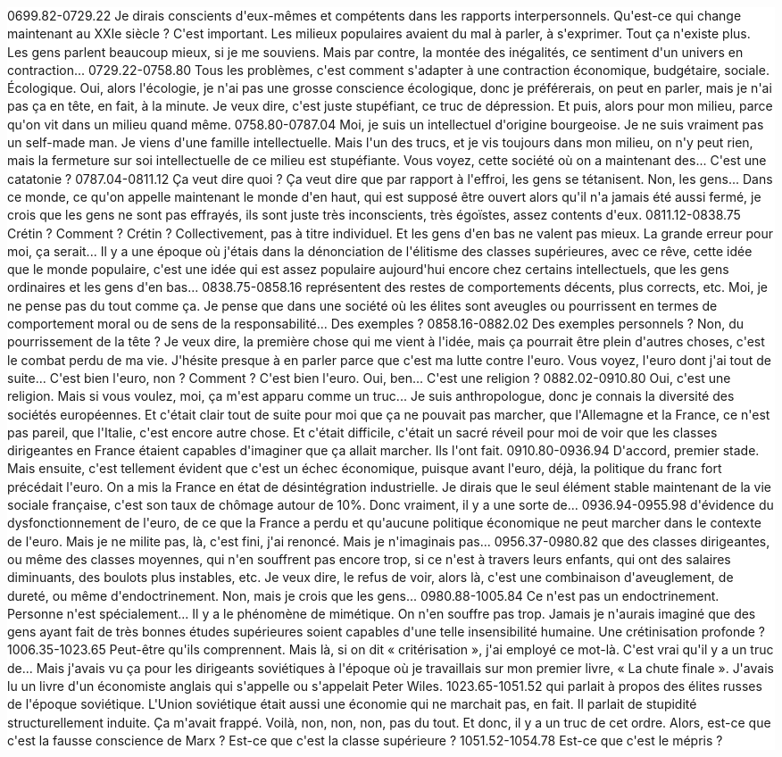 0699.82-0729.22   Je dirais conscients d'eux-mêmes et compétents dans les rapports interpersonnels. Qu'est-ce qui change maintenant au XXIe siècle ? C'est important. Les milieux populaires avaient du mal à parler, à s'exprimer. Tout ça n'existe plus. Les gens parlent beaucoup mieux, si je me souviens. Mais par contre, la montée des inégalités, ce sentiment d'un univers en contraction...
0729.22-0758.80   Tous les problèmes, c'est comment s'adapter à une contraction économique, budgétaire, sociale. Écologique. Oui, alors l'écologie, je n'ai pas une grosse conscience écologique, donc je préférerais, on peut en parler, mais je n'ai pas ça en tête, en fait, à la minute. Je veux dire, c'est juste stupéfiant, ce truc de dépression. Et puis, alors pour mon milieu, parce qu'on vit dans un milieu quand même.
0758.80-0787.04   Moi, je suis un intellectuel d'origine bourgeoise. Je ne suis vraiment pas un self-made man. Je viens d'une famille intellectuelle. Mais l'un des trucs, et je vis toujours dans mon milieu, on n'y peut rien, mais la fermeture sur soi intellectuelle de ce milieu est stupéfiante. Vous voyez, cette société où on a maintenant des... C'est une catatonie ?
0787.04-0811.12   Ça veut dire quoi ? Ça veut dire que par rapport à l'effroi, les gens se tétanisent. Non, les gens... Dans ce monde, ce qu'on appelle maintenant le monde d'en haut, qui est supposé être ouvert alors qu'il n'a jamais été aussi fermé, je crois que les gens ne sont pas effrayés, ils sont juste très inconscients, très égoïstes, assez contents d'eux.
0811.12-0838.75   Crétin ? Comment ? Crétin ? Collectivement, pas à titre individuel. Et les gens d'en bas ne valent pas mieux. La grande erreur pour moi, ça serait... Il y a une époque où j'étais dans la dénonciation de l'élitisme des classes supérieures, avec ce rêve, cette idée que le monde populaire, c'est une idée qui est assez populaire aujourd'hui encore chez certains intellectuels, que les gens ordinaires et les gens d'en bas...
0838.75-0858.16   représentent des restes de comportements décents, plus corrects, etc. Moi, je ne pense pas du tout comme ça. Je pense que dans une société où les élites sont aveugles ou pourrissent en termes de comportement moral ou de sens de la responsabilité... Des exemples ?
0858.16-0882.02   Des exemples personnels ? Non, du pourrissement de la tête ? Je veux dire, la première chose qui me vient à l'idée, mais ça pourrait être plein d'autres choses, c'est le combat perdu de ma vie. J'hésite presque à en parler parce que c'est ma lutte contre l'euro. Vous voyez, l'euro dont j'ai tout de suite... C'est bien l'euro, non ? Comment ? C'est bien l'euro. Oui, ben... C'est une religion ?
0882.02-0910.80   Oui, c'est une religion. Mais si vous voulez, moi, ça m'est apparu comme un truc... Je suis anthropologue, donc je connais la diversité des sociétés européennes. Et c'était clair tout de suite pour moi que ça ne pouvait pas marcher, que l'Allemagne et la France, ce n'est pas pareil, que l'Italie, c'est encore autre chose. Et c'était difficile, c'était un sacré réveil pour moi de voir que les classes dirigeantes en France étaient capables d'imaginer que ça allait marcher. Ils l'ont fait.
0910.80-0936.94   D'accord, premier stade. Mais ensuite, c'est tellement évident que c'est un échec économique, puisque avant l'euro, déjà, la politique du franc fort précédait l'euro. On a mis la France en état de désintégration industrielle. Je dirais que le seul élément stable maintenant de la vie sociale française, c'est son taux de chômage autour de 10%. Donc vraiment, il y a une sorte de...
0936.94-0955.98   d'évidence du dysfonctionnement de l'euro, de ce que la France a perdu et qu'aucune politique économique ne peut marcher dans le contexte de l'euro. Mais je ne milite pas, là, c'est fini, j'ai renoncé. Mais je n'imaginais pas...
0956.37-0980.82   que des classes dirigeantes, ou même des classes moyennes, qui n'en souffrent pas encore trop, si ce n'est à travers leurs enfants, qui ont des salaires diminuants, des boulots plus instables, etc. Je veux dire, le refus de voir, alors là, c'est une combinaison d'aveuglement, de dureté, ou même d'endoctrinement. Non, mais je crois que les gens...
0980.88-1005.84   Ce n'est pas un endoctrinement. Personne n'est spécialement... Il y a le phénomène de mimétique. On n'en souffre pas trop. Jamais je n'aurais imaginé que des gens ayant fait de très bonnes études supérieures soient capables d'une telle insensibilité humaine. Une crétinisation profonde ?
1006.35-1023.65   Peut-être qu'ils comprennent. Mais là, si on dit « critérisation », j'ai employé ce mot-là. C'est vrai qu'il y a un truc de... Mais j'avais vu ça pour les dirigeants soviétiques à l'époque où je travaillais sur mon premier livre, « La chute finale ». J'avais lu un livre d'un économiste anglais qui s'appelle ou s'appelait Peter Wiles.
1023.65-1051.52   qui parlait à propos des élites russes de l'époque soviétique. L'Union soviétique était aussi une économie qui ne marchait pas, en fait. Il parlait de stupidité structurellement induite. Ça m'avait frappé. Voilà, non, non, non, pas du tout. Et donc, il y a un truc de cet ordre. Alors, est-ce que c'est la fausse conscience de Marx ? Est-ce que c'est la classe supérieure ?
1051.52-1054.78   Est-ce que c'est le mépris ?
